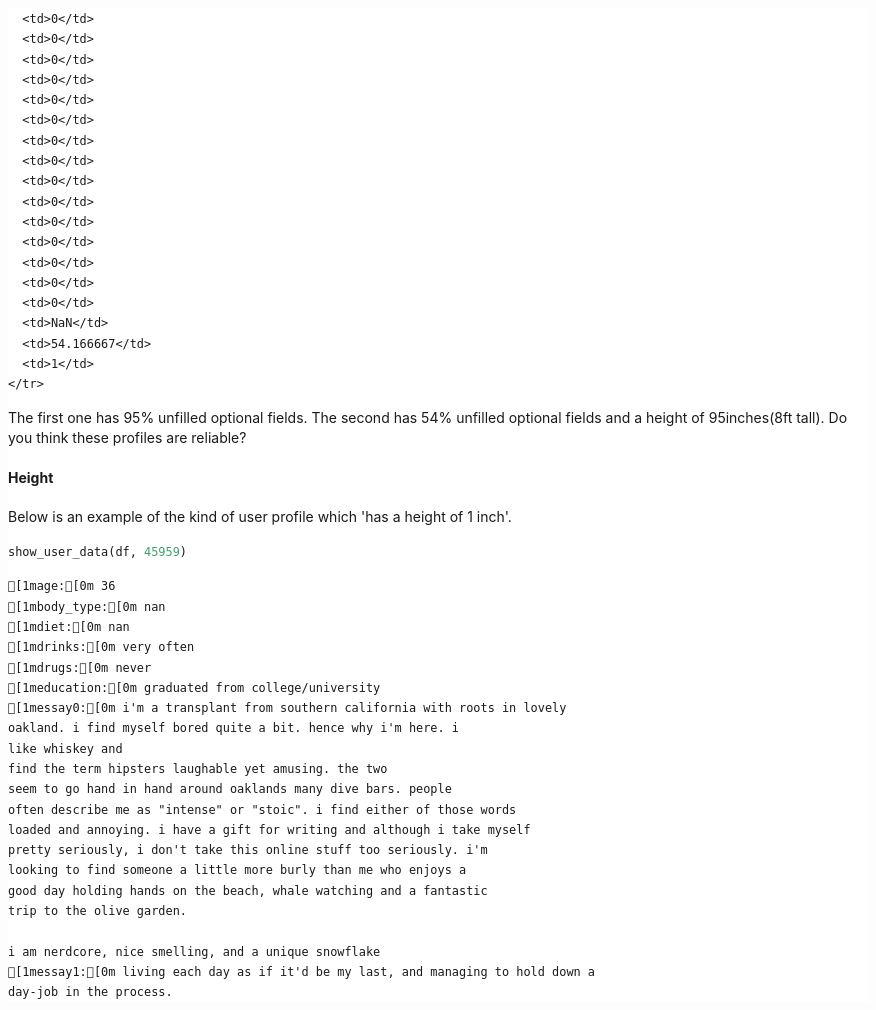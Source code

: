       <td>0</td>
      <td>0</td>
      <td>0</td>
      <td>0</td>
      <td>0</td>
      <td>0</td>
      <td>0</td>
      <td>0</td>
      <td>0</td>
      <td>0</td>
      <td>0</td>
      <td>0</td>
      <td>0</td>
      <td>0</td>
      <td>0</td>
      <td>NaN</td>
      <td>54.166667</td>
      <td>1</td>
    </tr>
  </tbody>
</table>
</div>


The first one has 95% unfilled optional fields. The second has 54% unfilled optional fields and a height of 95inches(8ft tall). Do you think these profiles are reliable?

#### Height

Below is an example of the kind of user profile which 'has a height of 1 inch'.


```python
show_user_data(df, 45959)
```

    [1mage:[0m 36
    [1mbody_type:[0m nan
    [1mdiet:[0m nan
    [1mdrinks:[0m very often
    [1mdrugs:[0m never
    [1meducation:[0m graduated from college/university
    [1messay0:[0m i'm a transplant from southern california with roots in lovely
    oakland. i find myself bored quite a bit. hence why i'm here. i
    like whiskey and
    find the term hipsters laughable yet amusing. the two
    seem to go hand in hand around oaklands many dive bars. people
    often describe me as "intense" or "stoic". i find either of those words
    loaded and annoying. i have a gift for writing and although i take myself
    pretty seriously, i don't take this online stuff too seriously. i'm
    looking to find someone a little more burly than me who enjoys a
    good day holding hands on the beach, whale watching and a fantastic
    trip to the olive garden.
    
    i am nerdcore, nice smelling, and a unique snowflake
    [1messay1:[0m living each day as if it'd be my last, and managing to hold down a
    day-job in the process.
    